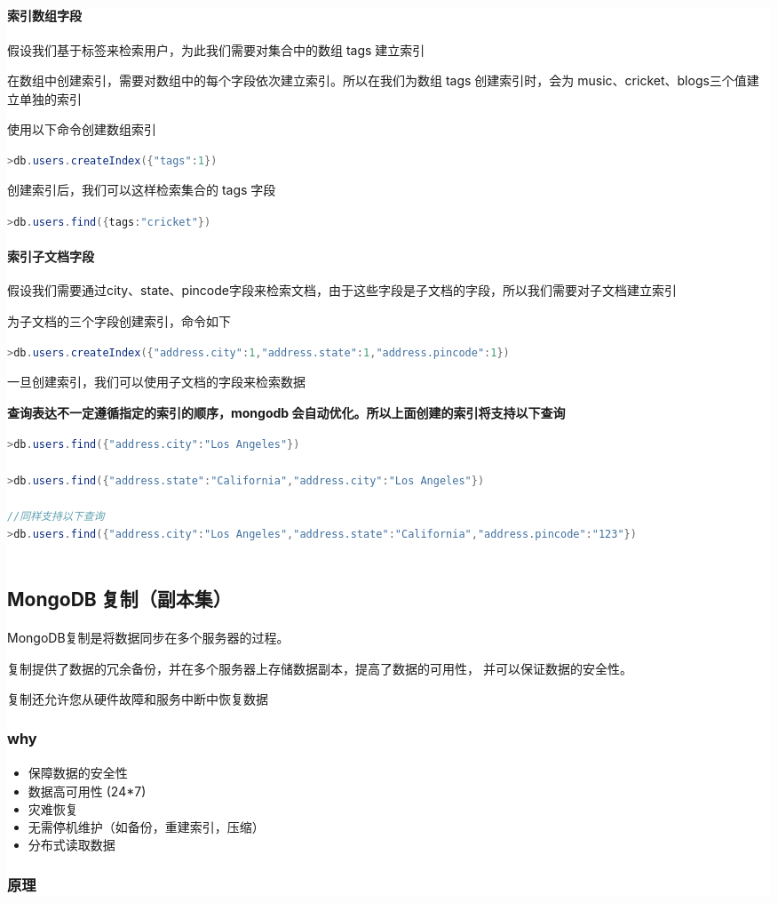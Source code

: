 #### 索引数组字段

假设我们基于标签来检索用户，为此我们需要对集合中的数组 tags 建立索引

在数组中创建索引，需要对数组中的每个字段依次建立索引。所以在我们为数组 tags 创建索引时，会为 music、cricket、blogs三个值建立单独的索引

使用以下命令创建数组索引

```java
>db.users.createIndex({"tags":1})
```

创建索引后，我们可以这样检索集合的 tags 字段

```java
>db.users.find({tags:"cricket"})
```

#### 索引子文档字段

假设我们需要通过city、state、pincode字段来检索文档，由于这些字段是子文档的字段，所以我们需要对子文档建立索引

为子文档的三个字段创建索引，命令如下

```java
>db.users.createIndex({"address.city":1,"address.state":1,"address.pincode":1})
```

一旦创建索引，我们可以使用子文档的字段来检索数据

**查询表达不一定遵循指定的索引的顺序，mongodb 会自动优化。所以上面创建的索引将支持以下查询**

```java
>db.users.find({"address.city":"Los Angeles"})   
    
>db.users.find({"address.state":"California","address.city":"Los Angeles"}) 
    
//同样支持以下查询
>db.users.find({"address.city":"Los Angeles","address.state":"California","address.pincode":"123"})
    
```

## MongoDB 复制（副本集）

MongoDB复制是将数据同步在多个服务器的过程。

复制提供了数据的冗余备份，并在多个服务器上存储数据副本，提高了数据的可用性， 并可以保证数据的安全性。

复制还允许您从硬件故障和服务中断中恢复数据

### why

- 保障数据的安全性
- 数据高可用性 (24*7)
- 灾难恢复
- 无需停机维护（如备份，重建索引，压缩）
- 分布式读取数据

### 原理
